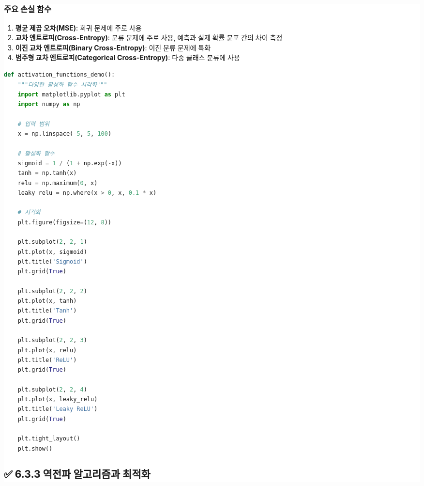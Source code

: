 ### 주요 손실 함수

1. **평균 제곱 오차(MSE)**: 회귀 문제에 주로 사용
2. **교차 엔트로피(Cross-Entropy)**: 분류 문제에 주로 사용, 예측과 실제 확률 분포 간의 차이 측정
3. **이진 교차 엔트로피(Binary Cross-Entropy)**: 이진 분류 문제에 특화
4. **범주형 교차 엔트로피(Categorical Cross-Entropy)**: 다중 클래스 분류에 사용

```python
def activation_functions_demo():
    """다양한 활성화 함수 시각화"""
    import matplotlib.pyplot as plt
    import numpy as np
    
    # 입력 범위
    x = np.linspace(-5, 5, 100)
    
    # 활성화 함수
    sigmoid = 1 / (1 + np.exp(-x))
    tanh = np.tanh(x)
    relu = np.maximum(0, x)
    leaky_relu = np.where(x > 0, x, 0.1 * x)
    
    # 시각화
    plt.figure(figsize=(12, 8))
    
    plt.subplot(2, 2, 1)
    plt.plot(x, sigmoid)
    plt.title('Sigmoid')
    plt.grid(True)
    
    plt.subplot(2, 2, 2)
    plt.plot(x, tanh)
    plt.title('Tanh')
    plt.grid(True)
    
    plt.subplot(2, 2, 3)
    plt.plot(x, relu)
    plt.title('ReLU')
    plt.grid(True)
    
    plt.subplot(2, 2, 4)
    plt.plot(x, leaky_relu)
    plt.title('Leaky ReLU')
    plt.grid(True)
    
    plt.tight_layout()
    plt.show()
```

## ✅ 6.3.3 역전파 알고리즘과 최적화
